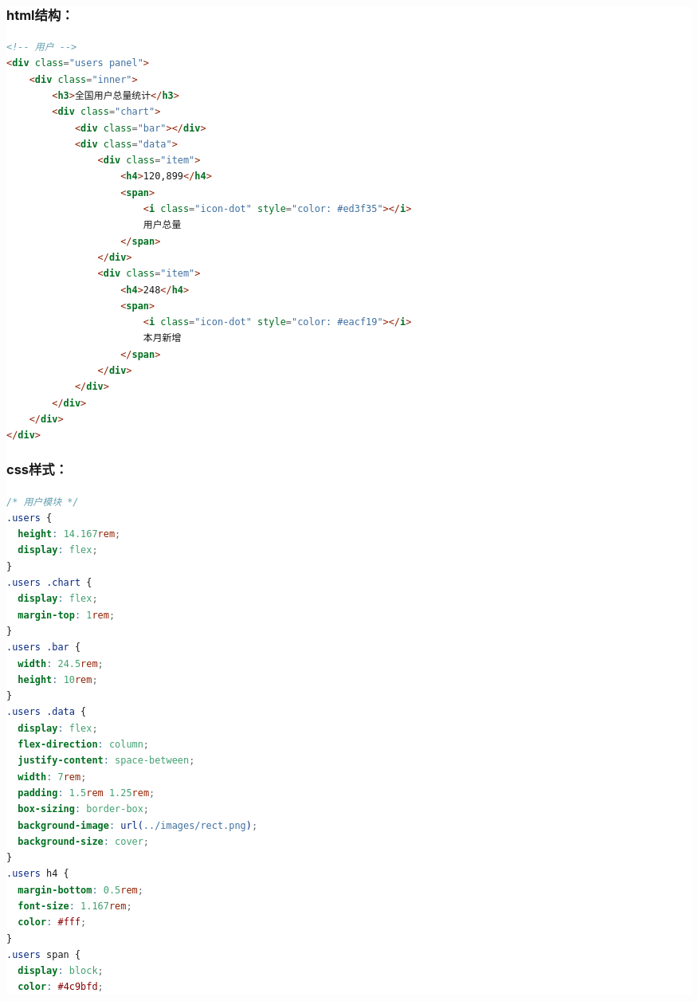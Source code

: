 ### html结构：

```html
<!-- 用户 -->
<div class="users panel">
    <div class="inner">
        <h3>全国用户总量统计</h3>
        <div class="chart">
            <div class="bar"></div>
            <div class="data">
                <div class="item">
                    <h4>120,899</h4>
                    <span>
                        <i class="icon-dot" style="color: #ed3f35"></i>
                        用户总量
                    </span>
                </div>
                <div class="item">
                    <h4>248</h4>
                    <span>
                        <i class="icon-dot" style="color: #eacf19"></i>
                        本月新增
                    </span>
                </div>
            </div>
        </div>
    </div>
</div>
```

### css样式：

```css
/* 用户模块 */
.users {
  height: 14.167rem;
  display: flex;
}
.users .chart {
  display: flex;
  margin-top: 1rem;
}
.users .bar {
  width: 24.5rem;
  height: 10rem;
}
.users .data {
  display: flex;
  flex-direction: column;
  justify-content: space-between;
  width: 7rem;
  padding: 1.5rem 1.25rem;
  box-sizing: border-box;
  background-image: url(../images/rect.png);
  background-size: cover;
}
.users h4 {
  margin-bottom: 0.5rem;
  font-size: 1.167rem;
  color: #fff;
}
.users span {
  display: block;
  color: #4c9bfd;
```